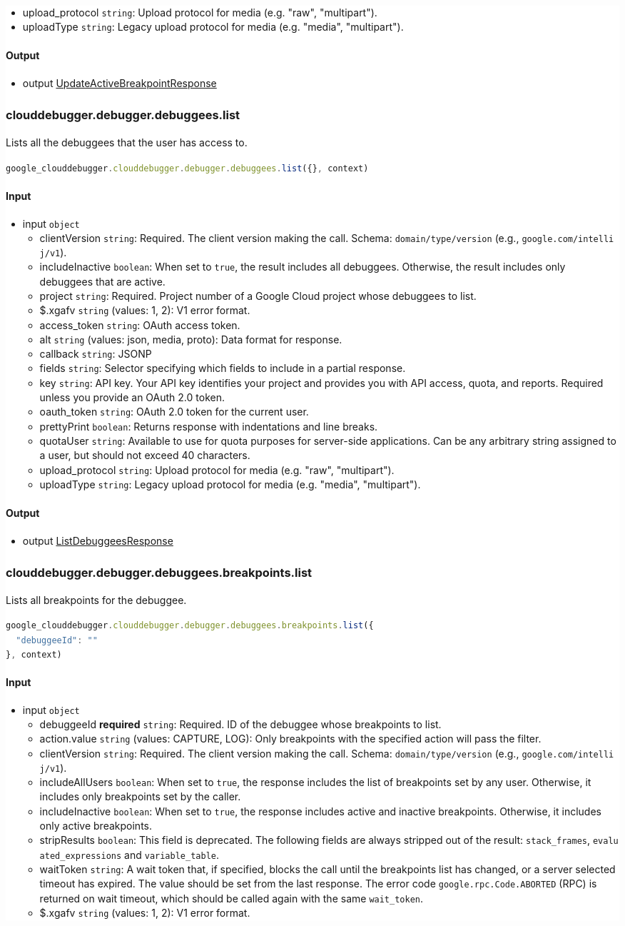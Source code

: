   * upload_protocol `string`: Upload protocol for media (e.g. "raw", "multipart").
  * uploadType `string`: Legacy upload protocol for media (e.g. "media", "multipart").

#### Output
* output [UpdateActiveBreakpointResponse](#updateactivebreakpointresponse)

### clouddebugger.debugger.debuggees.list
Lists all the debuggees that the user has access to.


```js
google_clouddebugger.clouddebugger.debugger.debuggees.list({}, context)
```

#### Input
* input `object`
  * clientVersion `string`: Required. The client version making the call. Schema: `domain/type/version` (e.g., `google.com/intellij/v1`).
  * includeInactive `boolean`: When set to `true`, the result includes all debuggees. Otherwise, the result includes only debuggees that are active.
  * project `string`: Required. Project number of a Google Cloud project whose debuggees to list.
  * $.xgafv `string` (values: 1, 2): V1 error format.
  * access_token `string`: OAuth access token.
  * alt `string` (values: json, media, proto): Data format for response.
  * callback `string`: JSONP
  * fields `string`: Selector specifying which fields to include in a partial response.
  * key `string`: API key. Your API key identifies your project and provides you with API access, quota, and reports. Required unless you provide an OAuth 2.0 token.
  * oauth_token `string`: OAuth 2.0 token for the current user.
  * prettyPrint `boolean`: Returns response with indentations and line breaks.
  * quotaUser `string`: Available to use for quota purposes for server-side applications. Can be any arbitrary string assigned to a user, but should not exceed 40 characters.
  * upload_protocol `string`: Upload protocol for media (e.g. "raw", "multipart").
  * uploadType `string`: Legacy upload protocol for media (e.g. "media", "multipart").

#### Output
* output [ListDebuggeesResponse](#listdebuggeesresponse)

### clouddebugger.debugger.debuggees.breakpoints.list
Lists all breakpoints for the debuggee.


```js
google_clouddebugger.clouddebugger.debugger.debuggees.breakpoints.list({
  "debuggeeId": ""
}, context)
```

#### Input
* input `object`
  * debuggeeId **required** `string`: Required. ID of the debuggee whose breakpoints to list.
  * action.value `string` (values: CAPTURE, LOG): Only breakpoints with the specified action will pass the filter.
  * clientVersion `string`: Required. The client version making the call. Schema: `domain/type/version` (e.g., `google.com/intellij/v1`).
  * includeAllUsers `boolean`: When set to `true`, the response includes the list of breakpoints set by any user. Otherwise, it includes only breakpoints set by the caller.
  * includeInactive `boolean`: When set to `true`, the response includes active and inactive breakpoints. Otherwise, it includes only active breakpoints.
  * stripResults `boolean`: This field is deprecated. The following fields are always stripped out of the result: `stack_frames`, `evaluated_expressions` and `variable_table`.
  * waitToken `string`: A wait token that, if specified, blocks the call until the breakpoints list has changed, or a server selected timeout has expired. The value should be set from the last response. The error code `google.rpc.Code.ABORTED` (RPC) is returned on wait timeout, which should be called again with the same `wait_token`.
  * $.xgafv `string` (values: 1, 2): V1 error format.